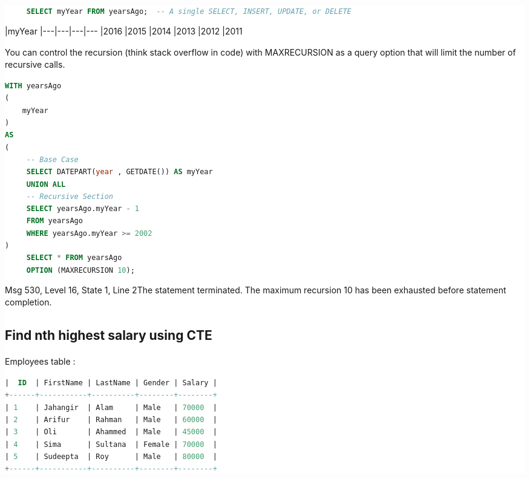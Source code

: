 ```sql
     SELECT myYear FROM yearsAgo;  -- A single SELECT, INSERT, UPDATE, or DELETE

```

|myYear
|---|---|---|---
|2016
|2015
|2014
|2013
|2012
|2011

You can control the recursion (think stack overflow in code) with MAXRECURSION as a query option that will limit the number of recursive calls.

```sql
WITH yearsAgo
(
    myYear
)
AS
(
     -- Base Case
     SELECT DATEPART(year , GETDATE()) AS myYear
     UNION ALL
     -- Recursive Section
     SELECT yearsAgo.myYear - 1
     FROM yearsAgo
     WHERE yearsAgo.myYear >= 2002
)
     SELECT * FROM yearsAgo
     OPTION (MAXRECURSION 10);

```

> 
<p>Msg 530, Level 16, State 1, Line 2The statement terminated. The
maximum recursion 10 has been exhausted before statement completion.</p>




## Find nth highest salary using CTE


Employees table :

```sql
|  ID  | FirstName | LastName | Gender | Salary |
+------+-----------+----------+--------+--------+
| 1    | Jahangir  | Alam     | Male   | 70000  |
| 2    | Arifur    | Rahman   | Male   | 60000  |
| 3    | Oli       | Ahammed  | Male   | 45000  |
| 4    | Sima      | Sultana  | Female | 70000  |
| 5    | Sudeepta  | Roy      | Male   | 80000  |
+------+-----------+----------+--------+--------+

```
